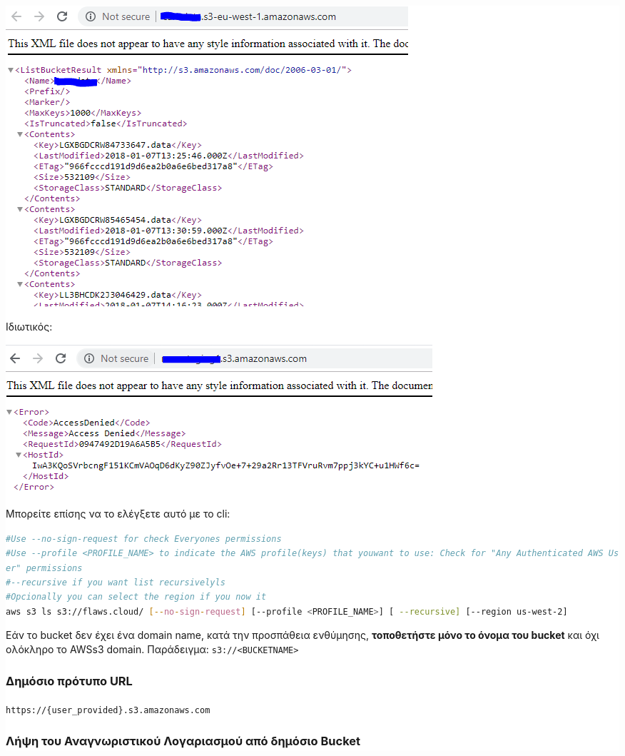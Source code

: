 ![](<../../../.gitbook/assets/image (201).png>)

Ιδιωτικός:

![](<../../../.gitbook/assets/image (83).png>)

Μπορείτε επίσης να το ελέγξετε αυτό με το cli:
```bash
#Use --no-sign-request for check Everyones permissions
#Use --profile <PROFILE_NAME> to indicate the AWS profile(keys) that youwant to use: Check for "Any Authenticated AWS User" permissions
#--recursive if you want list recursivelyls
#Opcionally you can select the region if you now it
aws s3 ls s3://flaws.cloud/ [--no-sign-request] [--profile <PROFILE_NAME>] [ --recursive] [--region us-west-2]
```
Εάν το bucket δεν έχει ένα domain name, κατά την προσπάθεια ενθύμησης, **τοποθετήστε μόνο το όνομα του bucket** και όχι ολόκληρο το AWSs3 domain. Παράδειγμα: `s3://<BUCKETNAME>`

### Δημόσιο πρότυπο URL
```
https://{user_provided}.s3.amazonaws.com
```
### Λήψη του Αναγνωριστικού Λογαριασμού από δημόσιο Bucket
